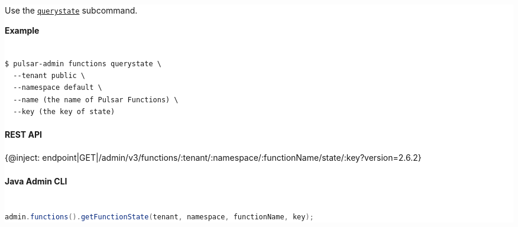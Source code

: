 Use the [`querystate`](reference-pulsar-admin.md#functions-querystate) subcommand. 

**Example**

```shell

$ pulsar-admin functions querystate \
  --tenant public \
  --namespace default \
  --name (the name of Pulsar Functions) \
  --key (the key of state)

```

#### REST API

{@inject: endpoint|GET|/admin/v3/functions/:tenant/:namespace/:functionName/state/:key?version=2.6.2}

#### Java Admin CLI

```java

admin.functions().getFunctionState(tenant, namespace, functionName, key);

```


